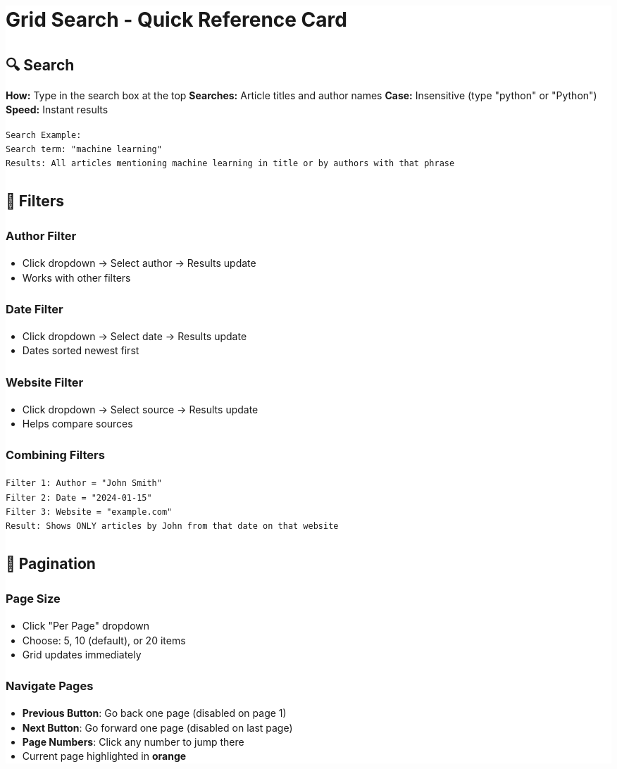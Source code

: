 # Grid Search - Quick Reference Card

## 🔍 Search
**How:** Type in the search box at the top
**Searches:** Article titles and author names
**Case:** Insensitive (type "python" or "Python")
**Speed:** Instant results

```
Search Example:
Search term: "machine learning"
Results: All articles mentioning machine learning in title or by authors with that phrase
```

## 🎯 Filters

### Author Filter
- Click dropdown → Select author → Results update
- Works with other filters

### Date Filter
- Click dropdown → Select date → Results update
- Dates sorted newest first

### Website Filter
- Click dropdown → Select source → Results update
- Helps compare sources

### Combining Filters
```
Filter 1: Author = "John Smith"
Filter 2: Date = "2024-01-15"
Filter 3: Website = "example.com"
Result: Shows ONLY articles by John from that date on that website
```

## 📖 Pagination

### Page Size
- Click "Per Page" dropdown
- Choose: 5, 10 (default), or 20 items
- Grid updates immediately

### Navigate Pages
- **Previous Button**: Go back one page (disabled on page 1)
- **Next Button**: Go forward one page (disabled on last page)
- **Page Numbers**: Click any number to jump there
- Current page highlighted in **orange**
